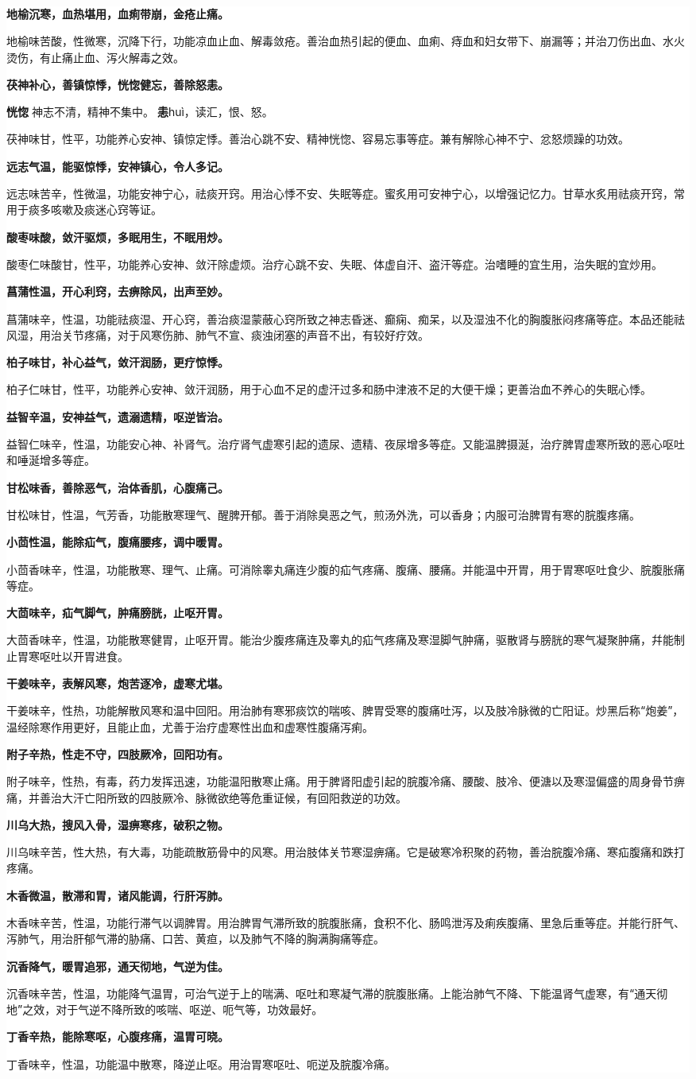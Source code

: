 **地榆沉寒，血热堪用，血痢带崩，金疮止痛。**

地榆味苦酸，性微寒，沉降下行，功能凉血止血、解毒敛疮。善治血热引起的便血、血痢、痔血和妇女带下、崩漏等；并治刀伤出血、水火烫伤，有止痛止血、泻火解毒之效。

**茯神补心，善镇惊悸，恍惚健忘，善除怒恚。**

**恍惚** 神志不清，精神不集中。 **恚**huì，读汇，恨、怒。

茯神味甘，性平，功能养心安神、镇惊定悸。善治心跳不安、精神恍惚、容易忘事等症。兼有解除心神不宁、忿怒烦躁的功效。

**远志气温，能驱惊悸，安神镇心，令人多记。**

远志味苦辛，性微温，功能安神宁心，祛痰开窍。用治心悸不安、失眠等症。蜜炙用可安神宁心，以增强记忆力。甘草水炙用祛痰开窍，常用于痰多咳嗽及痰迷心窍等证。

**酸枣味酸，敛汗驱烦，多眠用生，不眠用炒。**

酸枣仁味酸甘，性平，功能养心安神、敛汗除虚烦。治疗心跳不安、失眠、体虚自汗、盗汗等症。治嗜睡的宜生用，治失眠的宜炒用。

**菖蒲性温，开心利窍，去痹除风，出声至妙。**

菖蒲味辛，性温，功能祛痰湿、开心窍，善治痰湿蒙蔽心窍所致之神志昏迷、癫痫、痴呆，以及湿浊不化的胸腹胀闷疼痛等症。本品还能祛风湿，用治关节疼痛，对于风寒伤肺、肺气不宣、痰浊闭塞的声音不出，有较好疗效。

**柏子味甘，补心益气，敛汗润肠，更疗惊悸。**

柏子仁味甘，性平，功能养心安神、敛汗润肠，用于心血不足的虚汗过多和肠中津液不足的大便干燥；更善治血不养心的失眠心悸。

**益智辛温，安神益气，遗溺遗精，呕逆皆治。**

益智仁味辛，性温，功能安心神、补肾气。治疗肾气虚寒引起的遗尿、遗精、夜尿增多等症。又能温脾摄涎，治疗脾胃虚寒所致的恶心呕吐和唾涎增多等症。

**甘松味香，善除恶气，治体香肌，心腹痛己。**

甘松味甘，性温，气芳香，功能散寒理气、醒脾开郁。善于消除臭恶之气，煎汤外洗，可以香身；内服可治脾胃有寒的脘腹疼痛。

**小茴性温，能除疝气，腹痛腰疼，调中暖胃。**

小茴香味辛，性温，功能散寒、理气、止痛。可消除睾丸痛连少腹的疝气疼痛、腹痛、腰痛。并能温中开胃，用于胃寒呕吐食少、脘腹胀痛等症。

**大茴味辛，疝气脚气，肿痛膀胱，止呕开胃。**

大茴香味辛，性温，功能散寒健胃，止呕开胃。能治少腹疼痛连及睾丸的疝气疼痛及寒湿脚气肿痛，驱散肾与膀胱的寒气凝聚肿痛，幷能制止胃寒呕吐以开胃进食。

**干姜味辛，表解风寒，炮苦逐冷，虚寒尤堪。**

干姜味辛，性热，功能解散风寒和温中回阳。用治肺有寒邪痰饮的喘咳、脾胃受寒的腹痛吐泻，以及肢冷脉微的亡阳证。炒黑后称“炮姜”，温经除寒作用更好，且能止血，尤善于治疗虚寒性出血和虚寒性腹痛泻痢。

**附子辛热，性走不守，四肢厥冷，回阳功有。**

附子味辛，性热，有毒，药力发挥迅速，功能温阳散寒止痛。用于脾肾阳虚引起的脘腹冷痛、腰酸、肢冷、便溏以及寒湿偏盛的周身骨节痹痛，并善治大汗亡阳所致的四肢厥冷、脉微欲绝等危重证候，有回阳救逆的功效。

**川乌大热，搜风入骨，湿痹寒疼，破积之物。**

川乌味辛苦，性大热，有大毒，功能疏散筋骨中的风寒。用治肢体关节寒湿痹痛。它是破寒冷积聚的药物，善治脘腹冷痛、寒疝腹痛和跌打疼痛。

**木香微温，散滞和胃，诸风能调，行肝泻肺。**

木香味辛苦，性温，功能行滞气以调脾胃。用治脾胃气滞所致的脘腹胀痛，食积不化、肠鸣泄泻及痢疾腹痛、里急后重等症。并能行肝气、泻肺气，用治肝郁气滞的胁痛、口苦、黄疸，以及肺气不降的胸满胸痛等症。

**沉香降气，暖胃追邪，通天彻地，气逆为佳。**

沉香味辛苦，性温，功能降气温胃，可治气逆于上的喘满、呕吐和寒凝气滞的脘腹胀痛。上能治肺气不降、下能温肾气虚寒，有“通天彻地”之效，对于气逆不降所致的咳喘、呕逆、呃气等，功效最好。

**丁香辛热，能除寒呕，心腹疼痛，温胃可晓。**

丁香味辛，性温，功能温中散寒，降逆止呕。用治胃寒呕吐、呃逆及脘腹冷痛。
